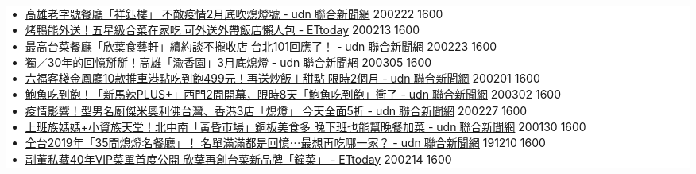 - [高雄老字號餐廳「祥鈺樓」 不敵疫情2月底吹熄燈號 - udn 聯合新聞網](https://udn.com/news/story/7193/4362664 "高雄老字號餐廳「祥鈺樓」 不敵疫情2月底吹熄燈號 - udn 聯合新聞網") 200222 1600
- [烤鴨能外送！五星級合菜在家吃 可外送外帶飯店懶人包 - ETtoday](https://travel.ettoday.net/article/1644705.htm "烤鴨能外送！五星級合菜在家吃 可外送外帶飯店懶人包 - ETtoday") 200213 1600
- [最高台菜餐廳「欣葉食藝軒」續約談不攏收店 台北101回應了！ - udn 聯合新聞網](https://udn.com/news/story/7193/4365014 "最高台菜餐廳「欣葉食藝軒」續約談不攏收店 台北101回應了！ - udn 聯合新聞網") 200223 1600
- [獨／30年的回憶掰掰！高雄「渝香園」3月底熄燈 - udn 聯合新聞網](https://udn.com/news/story/7270/4392172 "獨／30年的回憶掰掰！高雄「渝香園」3月底熄燈 - udn 聯合新聞網") 200305 1600
- [六福客棧金鳳廳10款推車港點吃到飽499元！再送炒飯＋甜點 限時2個月 - udn 聯合新聞網](https://udn.com/news/story/7193/4315519 "六福客棧金鳳廳10款推車港點吃到飽499元！再送炒飯＋甜點 限時2個月 - udn 聯合新聞網") 200201 1600
- [鮑魚吃到飽！「新馬辣PLUS+」西門2間開幕，限時8天「鮑魚吃到飽」衝了 - udn 聯合新聞網](https://udn.com/news/story/7193/4383849 "鮑魚吃到飽！「新馬辣PLUS+」西門2間開幕，限時8天「鮑魚吃到飽」衝了 - udn 聯合新聞網") 200302 1600
- [疫情影響！型男名廚傑米奧利佛台灣、香港3店「熄燈」 今天全面5折 - udn 聯合新聞網](https://udn.com/news/story/7193/4374540 "疫情影響！型男名廚傑米奧利佛台灣、香港3店「熄燈」 今天全面5折 - udn 聯合新聞網") 200227 1600
- [上班族媽媽+小資族天堂！北中南「黃昏市場」銅板美食多 晚下班也能幫晚餐加菜 - udn 聯合新聞網](https://udn.com/news/story/7193/4282027 "上班族媽媽+小資族天堂！北中南「黃昏市場」銅板美食多 晚下班也能幫晚餐加菜 - udn 聯合新聞網") 200130 1600
- [全台2019年「35間熄燈名餐廳」！ 名單滿滿都是回憶⋯最想再吃哪一家？ - udn 聯合新聞網](https://udn.com/news/story/7193/4218132 "全台2019年「35間熄燈名餐廳」！ 名單滿滿都是回憶⋯最想再吃哪一家？ - udn 聯合新聞網") 191210 1600
- [副董私藏40年VIP菜單首度公開 欣葉再創台菜新品牌「鐘菜」 - ETtoday](https://travel.ettoday.net/article/1645159.htm "副董私藏40年VIP菜單首度公開 欣葉再創台菜新品牌「鐘菜」 - ETtoday") 200214 1600

